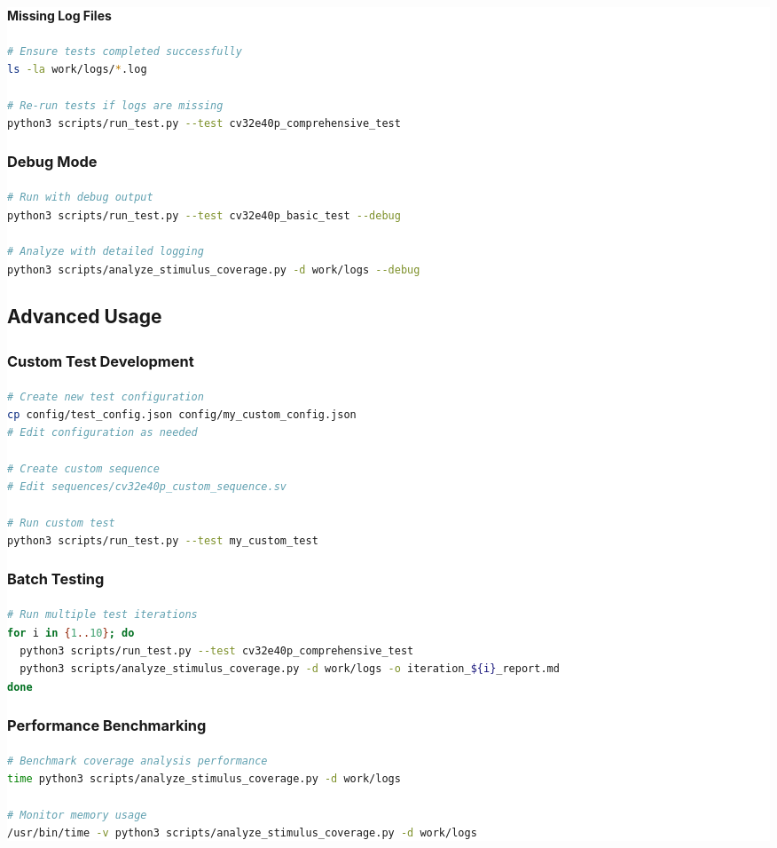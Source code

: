 #### Missing Log Files
```bash
# Ensure tests completed successfully
ls -la work/logs/*.log

# Re-run tests if logs are missing
python3 scripts/run_test.py --test cv32e40p_comprehensive_test
```

### Debug Mode
```bash
# Run with debug output
python3 scripts/run_test.py --test cv32e40p_basic_test --debug

# Analyze with detailed logging
python3 scripts/analyze_stimulus_coverage.py -d work/logs --debug
```

## Advanced Usage

### Custom Test Development
```bash
# Create new test configuration
cp config/test_config.json config/my_custom_config.json
# Edit configuration as needed

# Create custom sequence
# Edit sequences/cv32e40p_custom_sequence.sv

# Run custom test
python3 scripts/run_test.py --test my_custom_test
```

### Batch Testing
```bash
# Run multiple test iterations
for i in {1..10}; do
  python3 scripts/run_test.py --test cv32e40p_comprehensive_test
  python3 scripts/analyze_stimulus_coverage.py -d work/logs -o iteration_${i}_report.md
done
```

### Performance Benchmarking
```bash
# Benchmark coverage analysis performance
time python3 scripts/analyze_stimulus_coverage.py -d work/logs

# Monitor memory usage
/usr/bin/time -v python3 scripts/analyze_stimulus_coverage.py -d work/logs
```
